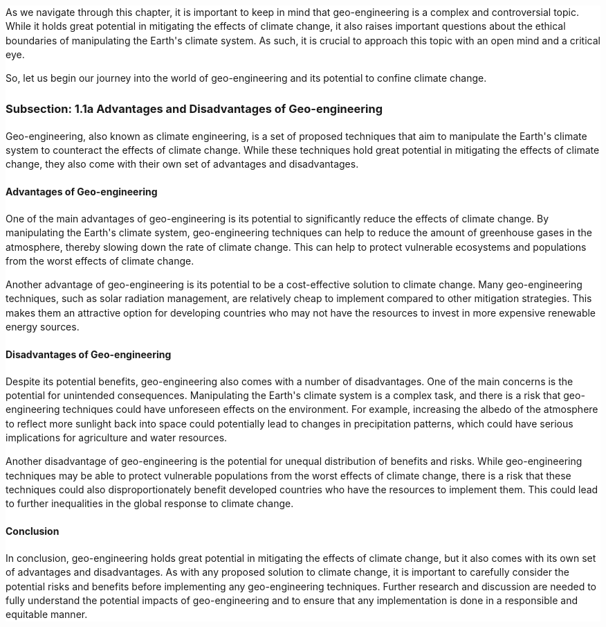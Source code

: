 As we navigate through this chapter, it is important to keep in mind that geo-engineering is a complex and controversial topic. While it holds great potential in mitigating the effects of climate change, it also raises important questions about the ethical boundaries of manipulating the Earth's climate system. As such, it is crucial to approach this topic with an open mind and a critical eye.

So, let us begin our journey into the world of geo-engineering and its potential to confine climate change.




### Subsection: 1.1a Advantages and Disadvantages of Geo-engineering

Geo-engineering, also known as climate engineering, is a set of proposed techniques that aim to manipulate the Earth's climate system to counteract the effects of climate change. While these techniques hold great potential in mitigating the effects of climate change, they also come with their own set of advantages and disadvantages.

#### Advantages of Geo-engineering

One of the main advantages of geo-engineering is its potential to significantly reduce the effects of climate change. By manipulating the Earth's climate system, geo-engineering techniques can help to reduce the amount of greenhouse gases in the atmosphere, thereby slowing down the rate of climate change. This can help to protect vulnerable ecosystems and populations from the worst effects of climate change.

Another advantage of geo-engineering is its potential to be a cost-effective solution to climate change. Many geo-engineering techniques, such as solar radiation management, are relatively cheap to implement compared to other mitigation strategies. This makes them an attractive option for developing countries who may not have the resources to invest in more expensive renewable energy sources.

#### Disadvantages of Geo-engineering

Despite its potential benefits, geo-engineering also comes with a number of disadvantages. One of the main concerns is the potential for unintended consequences. Manipulating the Earth's climate system is a complex task, and there is a risk that geo-engineering techniques could have unforeseen effects on the environment. For example, increasing the albedo of the atmosphere to reflect more sunlight back into space could potentially lead to changes in precipitation patterns, which could have serious implications for agriculture and water resources.

Another disadvantage of geo-engineering is the potential for unequal distribution of benefits and risks. While geo-engineering techniques may be able to protect vulnerable populations from the worst effects of climate change, there is a risk that these techniques could also disproportionately benefit developed countries who have the resources to implement them. This could lead to further inequalities in the global response to climate change.

#### Conclusion

In conclusion, geo-engineering holds great potential in mitigating the effects of climate change, but it also comes with its own set of advantages and disadvantages. As with any proposed solution to climate change, it is important to carefully consider the potential risks and benefits before implementing any geo-engineering techniques. Further research and discussion are needed to fully understand the potential impacts of geo-engineering and to ensure that any implementation is done in a responsible and equitable manner.
